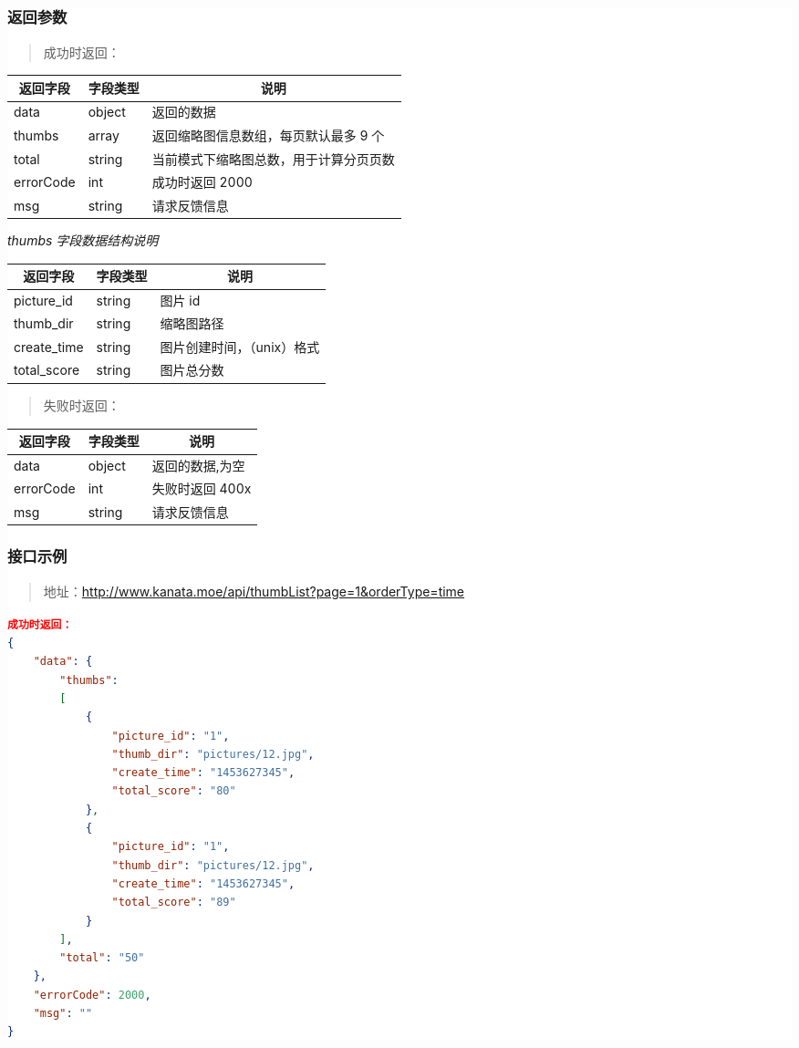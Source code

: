 ### 返回参数

> 成功时返回：

| 返回字段  | 字段类型 | 说明                                   |
| --------- | -------- | -------------------------------------- |
| data      | object   | 返回的数据                             |
| thumbs    | array    | 返回缩略图信息数组，每页默认最多 9 个  |
| total     | string   | 当前模式下缩略图总数，用于计算分页页数 |
| errorCode | int      | 成功时返回 2000                        |
| msg       | string   | 请求反馈信息                           |

_thumbs 字段数据结构说明_

| 返回字段    | 字段类型 | 说明                       |
| ----------- | -------- | -------------------------- |
| picture_id  | string   | 图片 id                    |
| thumb_dir   | string   | 缩略图路径                 |
| create_time | string   | 图片创建时间，（unix）格式 |
| total_score | string   | 图片总分数                 |

> 失败时返回：

| 返回字段  | 字段类型 | 说明            |
| --------- | -------- | --------------- |
| data      | object   | 返回的数据,为空 |
| errorCode | int      | 失败时返回 400x |
| msg       | string   | 请求反馈信息    |

### 接口示例

> 地址：<http://www.kanata.moe/api/thumbList?page=1&orderType=time>

```json
成功时返回：
{
    "data": {
        "thumbs":
        [
            {
                "picture_id": "1",
                "thumb_dir": "pictures/12.jpg",
                "create_time": "1453627345",
                "total_score": "80"
            },
            {
                "picture_id": "1",
                "thumb_dir": "pictures/12.jpg",
                "create_time": "1453627345",
                "total_score": "89"
            }
        ],
        "total": "50"
    },
    "errorCode": 2000,
    "msg": ""
}

```